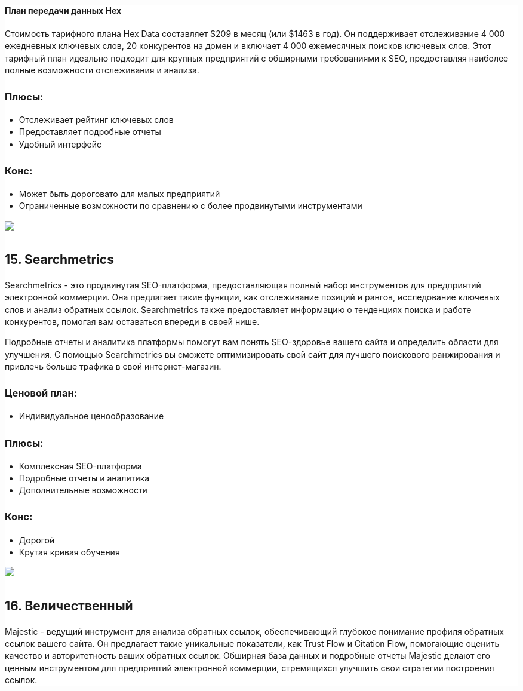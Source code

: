 #### План передачи данных Hex

Стоимость тарифного плана Hex Data составляет $209 в месяц (или $1463 в год). Он поддерживает отслеживание 4 000 ежедневных ключевых слов, 20 конкурентов на домен и включает 4 000 ежемесячных поисков ключевых слов. Этот тарифный план идеально подходит для крупных предприятий с обширными требованиями к SEO, предоставляя наиболее полные возможности отслеживания и анализа.

### Плюсы:

* Отслеживает рейтинг ключевых слов
* Предоставляет подробные отчеты
* Удобный интерфейс

### Конс:

* Может быть дороговато для малых предприятий
* Ограниченные возможности по сравнению с более продвинутыми инструментами

![](https://www.link-assistant.com/articles/wp-content/uploads/2024/07/Searchmetrics-1024x339.webp)

## 15\. Searchmetrics

Searchmetrics - это продвинутая SEO-платформа, предоставляющая полный набор инструментов для предприятий электронной коммерции. Она предлагает такие функции, как отслеживание позиций и рангов, исследование ключевых слов и анализ обратных ссылок. Searchmetrics также предоставляет информацию о тенденциях поиска и работе конкурентов, помогая вам оставаться впереди в своей нише.

Подробные отчеты и аналитика платформы помогут вам понять SEO-здоровье вашего сайта и определить области для улучшения. С помощью Searchmetrics вы сможете оптимизировать свой сайт для лучшего поискового ранжирования и привлечь больше трафика в свой интернет-магазин.

### Ценовой план:

* Индивидуальное ценообразование

### Плюсы:

* Комплексная SEO-платформа
* Подробные отчеты и аналитика
* Дополнительные возможности

### Конс:

* Дорогой
* Крутая кривая обучения

![](https://www.link-assistant.com/articles/wp-content/uploads/2024/07/Majestic-.png)

## 16\. Величественный

Majestic - ведущий инструмент для анализа обратных ссылок, обеспечивающий глубокое понимание профиля обратных ссылок вашего сайта. Он предлагает такие уникальные показатели, как Trust Flow и Citation Flow, помогающие оценить качество и авторитетность ваших обратных ссылок. Обширная база данных и подробные отчеты Majestic делают его ценным инструментом для предприятий электронной коммерции, стремящихся улучшить свои стратегии построения ссылок.
